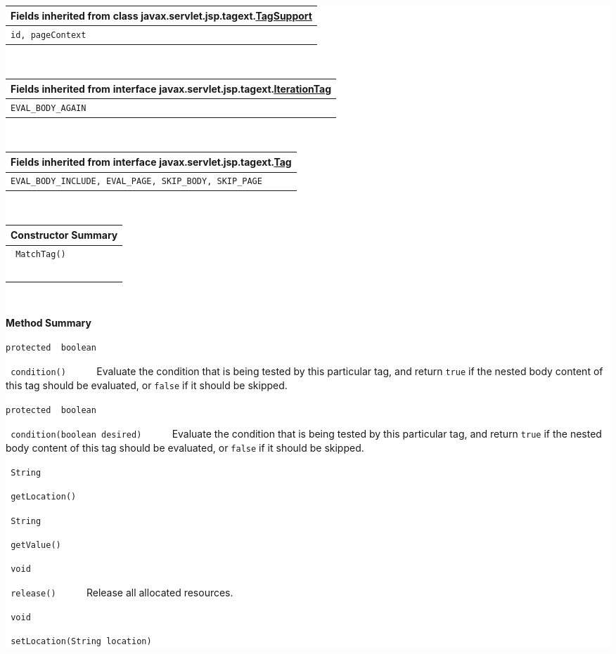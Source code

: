 | **Fields inherited from class javax.servlet.jsp.tagext.[TagSupport](http://java.sun.com/j2ee/1.4/docs/api/javax/servlet/jsp/tagext/TagSupport.html.md?is-external=true "class or interface in javax.servlet.jsp.tagext")** |
|-------------------------------------------------------------------------------------------------------------------------------------------------------------------------------------------------------------------------|
| `id, pageContext`                                                                                                                                                                                                       |

 <span id="fields_inherited_from_class_javax.servlet.jsp.tagext.IterationTag"></span>

| **Fields inherited from interface javax.servlet.jsp.tagext.[IterationTag](http://java.sun.com/j2ee/1.4/docs/api/javax/servlet/jsp/tagext/IterationTag.html.md?is-external=true "class or interface in javax.servlet.jsp.tagext")** |
|---------------------------------------------------------------------------------------------------------------------------------------------------------------------------------------------------------------------------------|
| `EVAL_BODY_AGAIN`                                                                                                                                                                                                               |

 <span id="fields_inherited_from_class_javax.servlet.jsp.tagext.Tag"></span>

| **Fields inherited from interface javax.servlet.jsp.tagext.[Tag](http://java.sun.com/j2ee/1.4/docs/api/javax/servlet/jsp/tagext/Tag.html.md?is-external=true "class or interface in javax.servlet.jsp.tagext")** |
|---------------------------------------------------------------------------------------------------------------------------------------------------------------------------------------------------------------|
| `EVAL_BODY_INCLUDE, EVAL_PAGE, SKIP_BODY, SKIP_PAGE`                                                                                                                                                          |

  <span id="constructor_summary"></span>

| **Constructor Summary** |
|-------------------------|
| ` MatchTag()`           
                          |

  <span id="method_summary"></span>

**Method Summary**

`protected  boolean`

` condition()`
           Evaluate the condition that is being tested by this particular tag, and return `true` if the nested body content of this tag should be evaluated, or `false` if it should be skipped.

`protected  boolean`

` condition(boolean desired)`
           Evaluate the condition that is being tested by this particular tag, and return `true` if the nested body content of this tag should be evaluated, or `false` if it should be skipped.

` String`

` getLocation()`
            

` String`

` getValue()`
            

` void`

` release()`
           Release all allocated resources.

` void`

` setLocation(String location)`
            